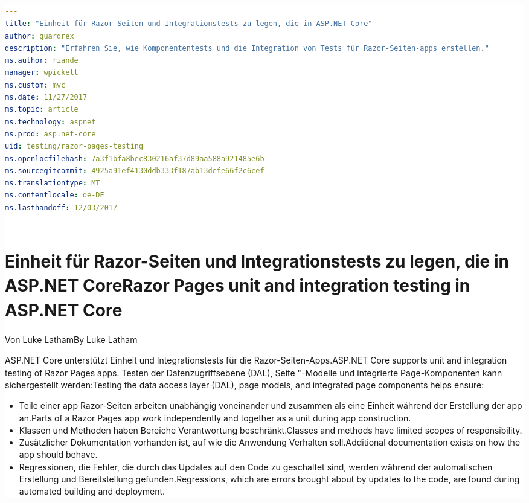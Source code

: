 ```yaml
---
title: "Einheit für Razor-Seiten und Integrationstests zu legen, die in ASP.NET Core"
author: guardrex
description: "Erfahren Sie, wie Komponententests und die Integration von Tests für Razor-Seiten-apps erstellen."
ms.author: riande
manager: wpickett
ms.custom: mvc
ms.date: 11/27/2017
ms.topic: article
ms.technology: aspnet
ms.prod: asp.net-core
uid: testing/razor-pages-testing
ms.openlocfilehash: 7a3f1bfa8bec830216af37d89aa588a921485e6b
ms.sourcegitcommit: 4925a91ef4130ddb333f187ab13defe66f2c6cef
ms.translationtype: MT
ms.contentlocale: de-DE
ms.lasthandoff: 12/03/2017
---
```

# <a name="razor-pages-unit-and-integration-testing-in-aspnet-core"></a><span data-ttu-id="37a0a-103">Einheit für Razor-Seiten und Integrationstests zu legen, die in ASP.NET Core</span><span class="sxs-lookup"><span data-stu-id="37a0a-103">Razor Pages unit and integration testing in ASP.NET Core</span></span>

<span data-ttu-id="37a0a-104">Von [Luke Latham](https://github.com/guardrex)</span><span class="sxs-lookup"><span data-stu-id="37a0a-104">By [Luke Latham](https://github.com/guardrex)</span></span>

<span data-ttu-id="37a0a-105">ASP.NET Core unterstützt Einheit und Integrationstests für die Razor-Seiten-Apps.</span><span class="sxs-lookup"><span data-stu-id="37a0a-105">ASP.NET Core supports unit and integration testing of Razor Pages apps.</span></span> <span data-ttu-id="37a0a-106">Testen der Datenzugriffsebene (DAL), Seite "-Modelle und integrierte Page-Komponenten kann sichergestellt werden:</span><span class="sxs-lookup"><span data-stu-id="37a0a-106">Testing the data access layer (DAL), page models, and integrated page components helps ensure:</span></span>

* <span data-ttu-id="37a0a-107">Teile einer app Razor-Seiten arbeiten unabhängig voneinander und zusammen als eine Einheit während der Erstellung der app an.</span><span class="sxs-lookup"><span data-stu-id="37a0a-107">Parts of a Razor Pages app work independently and together as a unit during app construction.</span></span>
* <span data-ttu-id="37a0a-108">Klassen und Methoden haben Bereiche Verantwortung beschränkt.</span><span class="sxs-lookup"><span data-stu-id="37a0a-108">Classes and methods have limited scopes of responsibility.</span></span>
* <span data-ttu-id="37a0a-109">Zusätzlicher Dokumentation vorhanden ist, auf wie die Anwendung Verhalten soll.</span><span class="sxs-lookup"><span data-stu-id="37a0a-109">Additional documentation exists on how the app should behave.</span></span>
* <span data-ttu-id="37a0a-110">Regressionen, die Fehler, die durch das Updates auf den Code zu geschaltet sind, werden während der automatischen Erstellung und Bereitstellung gefunden.</span><span class="sxs-lookup"><span data-stu-id="37a0a-110">Regressions, which are errors brought about by updates to the code, are found during automated building and deployment.</span></span>
